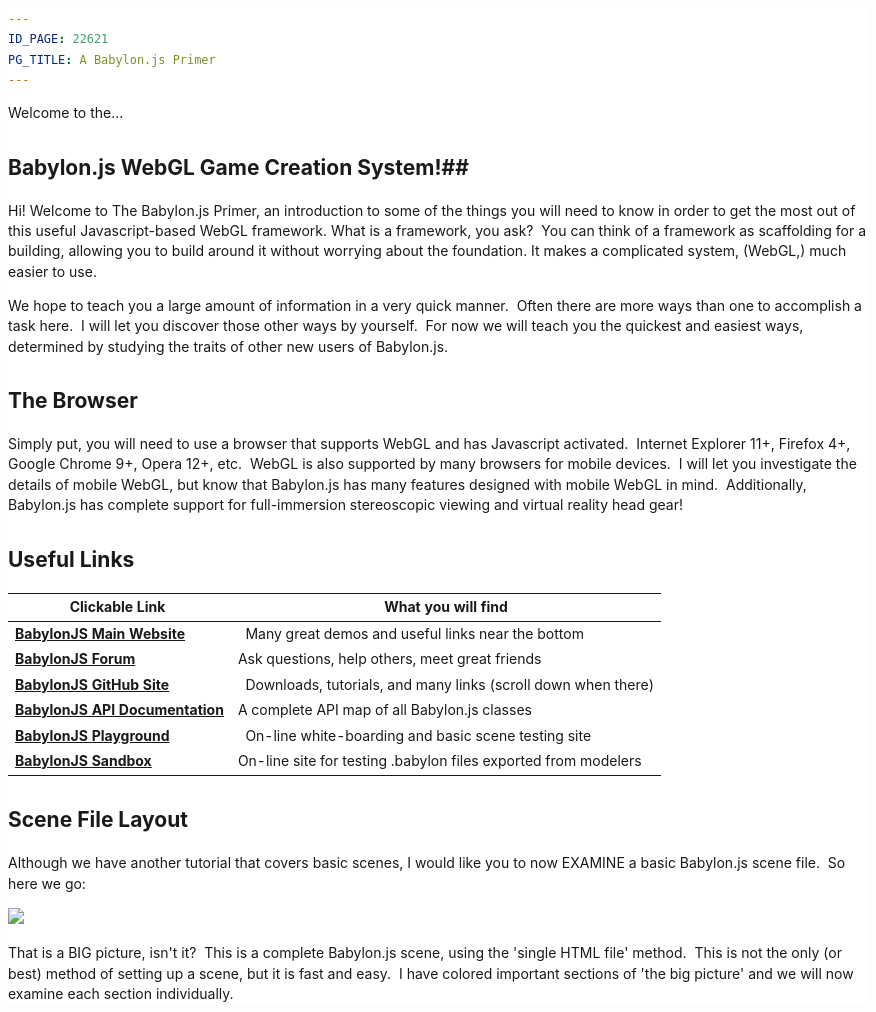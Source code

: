 ```yaml
---
ID_PAGE: 22621
PG_TITLE: A Babylon.js Primer
---
```

Welcome to the...

## Babylon.js WebGL Game Creation System!##

Hi! Welcome to The Babylon.js Primer, an introduction to some of the things you will need to know in order to get the most out of this useful Javascript-based WebGL framework.
What is a framework, you ask?&nbsp; You can think of a framework as scaffolding for a building, allowing you to build around it without worrying about the foundation. It makes a complicated system, (WebGL,) much easier to use.

We hope to teach you a large amount of information in a very quick manner.&nbsp; Often there are more ways than one to accomplish a task here.&nbsp; I will let you discover those other ways by yourself.&nbsp; For now we will teach you the quickest and easiest ways, determined by studying the traits of other new users of Babylon.js.

## The Browser ##
Simply put, you will need to use a browser that supports WebGL and has Javascript activated.&nbsp; Internet Explorer 11+, Firefox 4+, Google Chrome 9+, Opera 12+, etc.&nbsp; WebGL is also supported by many browsers for mobile devices.&nbsp; I will let you investigate the details of mobile WebGL, but know that Babylon.js has many features designed with mobile WebGL in mind.&nbsp; Additionally, Babylon.js has complete support for full-immersion stereoscopic viewing and virtual reality head gear!

## Useful Links ##
| Clickable Link&nbsp; | What you will find |
| ------------- | ------------- |
| [**BabylonJS Main Website**](http://www.babylonjs.com/) |&nbsp; Many great demos and useful links near the bottom |
| [**BabylonJS Forum**](http://www.html5gamedevs.com/forum/16-babylonjs) | Ask questions, help others, meet great friends |
| [**BabylonJS GitHub Site**](http://www.babylonjs.com) |&nbsp; Downloads, tutorials, and many links (scroll down when there) |
| [**BabylonJS API Documentation**](http://doc.babylonjs.com) | A complete API map of all Babylon.js classes |
| [**BabylonJS Playground**](http://babylonjs-playground.azurewebsites.net) |&nbsp; On-line white-boarding and basic scene testing site |
| [**BabylonJS Sandbox**](http://www.babylonjs.com/sandbox) | On-line site for testing .babylon files exported from modelers |

## Scene File Layout ##

Although we have another tutorial that covers basic scenes, I would like you to now EXAMINE a basic Babylon.js scene file.&nbsp; So here we go:

![](http://urbanproductions.com/wingy/babylon/misc/codepic04.jpg)

That is a BIG picture, isn't it?&nbsp; This is a complete Babylon.js scene, using the 'single HTML file' method.&nbsp; This is not the only (or best) method of setting up a scene, but it is fast and easy.&nbsp; I have colored important sections of 'the big picture' and we will now examine each section individually.
